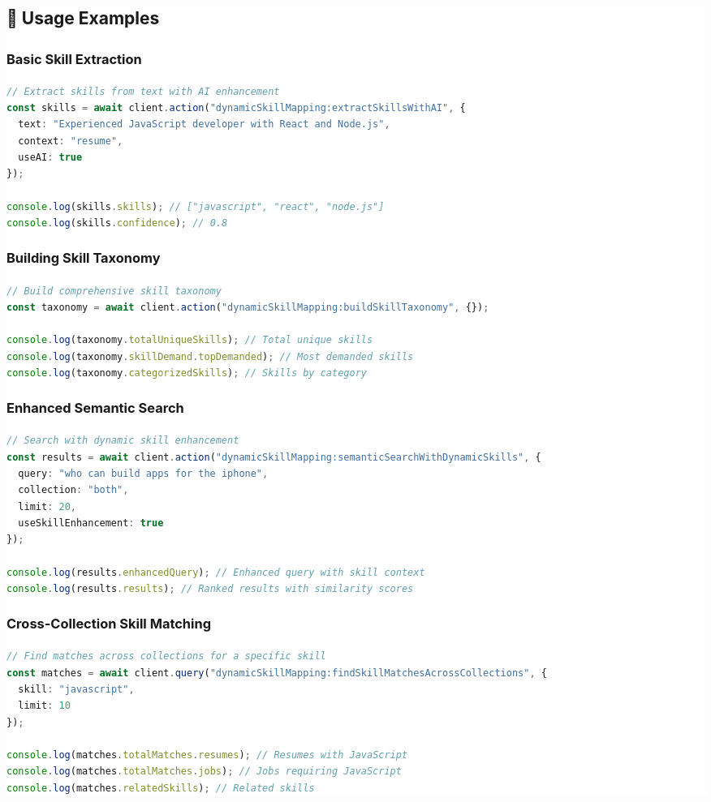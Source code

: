 ## 🔧 **Usage Examples**

### **Basic Skill Extraction**
```typescript
// Extract skills from text with AI enhancement
const skills = await client.action("dynamicSkillMapping:extractSkillsWithAI", {
  text: "Experienced JavaScript developer with React and Node.js",
  context: "resume",
  useAI: true
});

console.log(skills.skills); // ["javascript", "react", "node.js"]
console.log(skills.confidence); // 0.8
```

### **Building Skill Taxonomy**
```typescript
// Build comprehensive skill taxonomy
const taxonomy = await client.action("dynamicSkillMapping:buildSkillTaxonomy", {});

console.log(taxonomy.totalUniqueSkills); // Total unique skills
console.log(taxonomy.skillDemand.topDemanded); // Most demanded skills
console.log(taxonomy.categorizedSkills); // Skills by category
```

### **Enhanced Semantic Search**
```typescript
// Search with dynamic skill enhancement
const results = await client.action("dynamicSkillMapping:semanticSearchWithDynamicSkills", {
  query: "who can build apps for the iphone",
  collection: "both",
  limit: 20,
  useSkillEnhancement: true
});

console.log(results.enhancedQuery); // Enhanced query with skill context
console.log(results.results); // Ranked results with similarity scores
```

### **Cross-Collection Skill Matching**
```typescript
// Find matches across collections for a specific skill
const matches = await client.query("dynamicSkillMapping:findSkillMatchesAcrossCollections", {
  skill: "javascript",
  limit: 10
});

console.log(matches.totalMatches.resumes); // Resumes with JavaScript
console.log(matches.totalMatches.jobs); // Jobs requiring JavaScript
console.log(matches.relatedSkills); // Related skills
```
